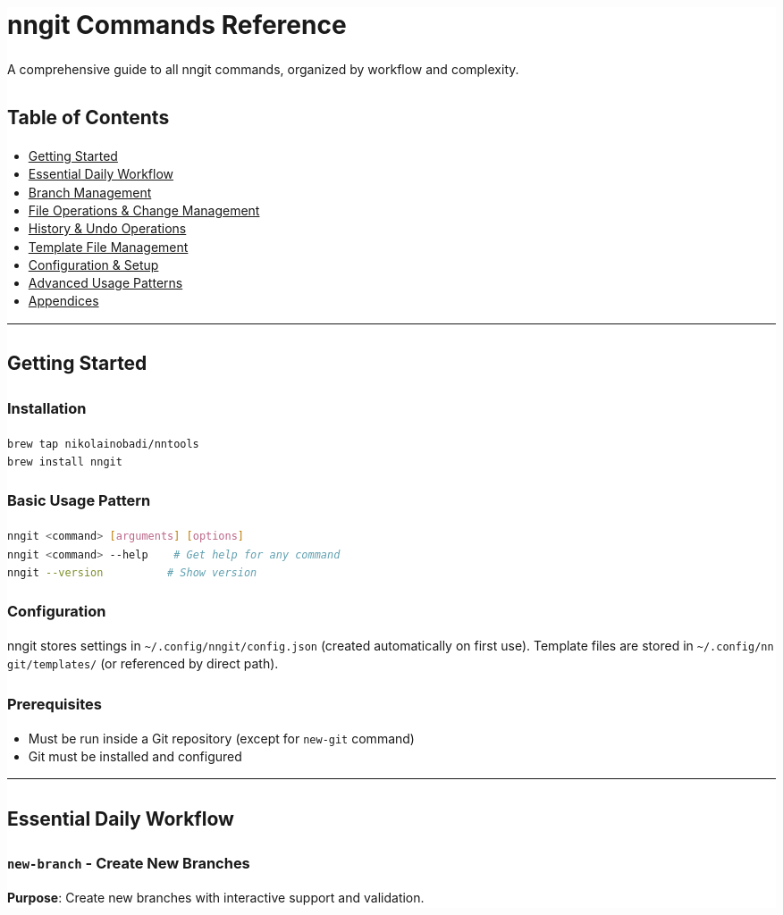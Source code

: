 # nngit Commands Reference

A comprehensive guide to all nngit commands, organized by workflow and complexity.

## Table of Contents

- [Getting Started](#getting-started)
- [Essential Daily Workflow](#essential-daily-workflow)
- [Branch Management](#branch-management)
- [File Operations & Change Management](#file-operations--change-management)
- [History & Undo Operations](#history--undo-operations)
- [Template File Management](#template-file-management)
- [Configuration & Setup](#configuration--setup)
- [Advanced Usage Patterns](#advanced-usage-patterns)
- [Appendices](#appendices)

---

## Getting Started

### Installation
```bash
brew tap nikolainobadi/nntools
brew install nngit
```

### Basic Usage Pattern
```bash
nngit <command> [arguments] [options]
nngit <command> --help    # Get help for any command
nngit --version          # Show version
```

### Configuration
nngit stores settings in `~/.config/nngit/config.json` (created automatically on first use).
Template files are stored in `~/.config/nngit/templates/` (or referenced by direct path).

### Prerequisites
- Must be run inside a Git repository (except for `new-git` command)
- Git must be installed and configured

---

## Essential Daily Workflow

### `new-branch` - Create New Branches

**Purpose**: Create new branches with interactive support and validation.
